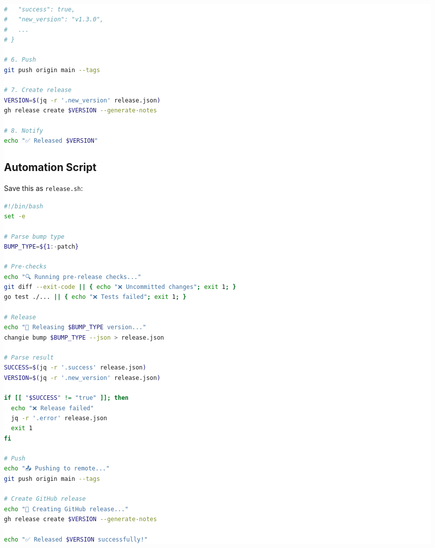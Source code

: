 ```bash
#   "success": true,
#   "new_version": "v1.3.0",
#   ...
# }

# 6. Push
git push origin main --tags

# 7. Create release
VERSION=$(jq -r '.new_version' release.json)
gh release create $VERSION --generate-notes

# 8. Notify
echo "✅ Released $VERSION"
```

## Automation Script

Save this as `release.sh`:

```bash
#!/bin/bash
set -e

# Parse bump type
BUMP_TYPE=${1:-patch}

# Pre-checks
echo "🔍 Running pre-release checks..."
git diff --exit-code || { echo "❌ Uncommitted changes"; exit 1; }
go test ./... || { echo "❌ Tests failed"; exit 1; }

# Release
echo "🚀 Releasing $BUMP_TYPE version..."
changie bump $BUMP_TYPE --json > release.json

# Parse result
SUCCESS=$(jq -r '.success' release.json)
VERSION=$(jq -r '.new_version' release.json)

if [[ "$SUCCESS" != "true" ]]; then
  echo "❌ Release failed"
  jq -r '.error' release.json
  exit 1
fi

# Push
echo "📤 Pushing to remote..."
git push origin main --tags

# Create GitHub release
echo "📝 Creating GitHub release..."
gh release create $VERSION --generate-notes

echo "✅ Released $VERSION successfully!"
```
